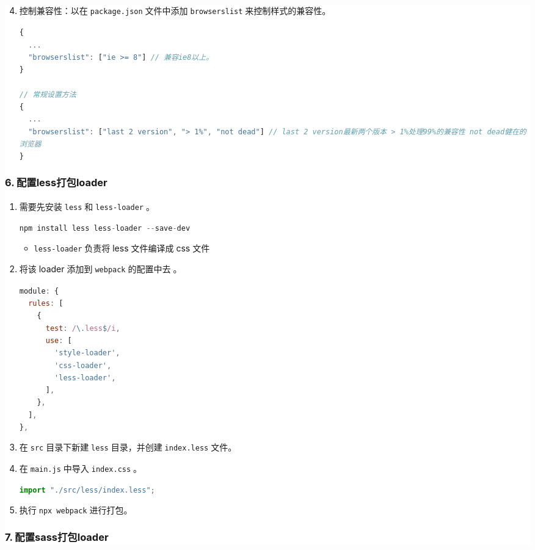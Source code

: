 4. 控制兼容性：以在 `package.json` 文件中添加 `browserslist` 来控制样式的兼容性。

   ```js
   {
     ...
     "browserslist": ["ie >= 8"] // 兼容ie8以上。
   }
   
   // 常规设置方法
   {
     ...
     "browserslist": ["last 2 version", "> 1%", "not dead"] // last 2 version最新两个版本 > 1%处理99%的兼容性 not dead健在的浏览器
   }
   ```



### 6. 配置less打包loader

1. 需要先安装 `less` 和 `less-loader` 。

   ```js
   npm install less less-loader --save-dev
   ```

   - `less-loader` 负责将 less 文件编译成 css 文件

2. 将该 loader 添加到 `webpack` 的配置中去 。

   ```js
   module: {
     rules: [
       {
         test: /\.less$/i,
         use: [
           'style-loader',
           'css-loader',
           'less-loader',
         ],
       },
     ],
   },
   ```

3. 在 `src` 目录下新建 `less` 目录，并创建 `index.less` 文件。

4. 在 `main.js` 中导入 `index.css` 。

   ```js
   import "./src/less/index.less";
   ```

5. 执行 `npx webpack` 进行打包。



### 7. 配置sass打包loader
